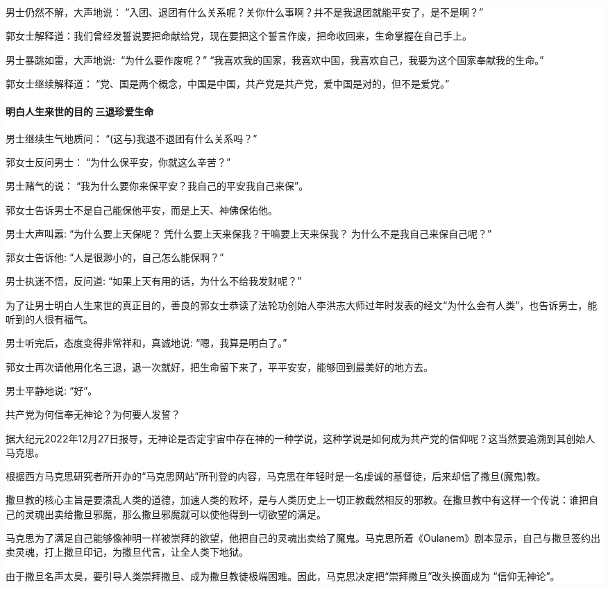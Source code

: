   男士仍然不解，大声地说： “入团、退团有什么关系呢？关你什么事啊？并不是我退团就能平安了，是不是啊？”
 </p>
 <p>
  郭女士解释道：我们曾经发誓说要把命献给党，现在要把这个誓言作废，把命收回来，生命掌握在自己手上。
 </p>
 <p>
  男士暴跳如雷，大声地说:  “为什么要作废呢？” “我喜欢我的国家，我喜欢中国，我喜欢自己，我要为这个国家奉献我的生命。”
 </p>
 <p>
  郭女士继续解释道： “党、国是两个概念，中国是中国，共产党是共产党，爱中国是对的，但不是爱党。”
 </p>
 <h4>
  明白人生来世的目的 三退珍爱生命
 </h4>
 <p>
  男士继续生气地质问： “(这与)我退不退团有什么关系吗？”
 </p>
 <p>
  郭女士反问男士： “为什么保平安，你就这么辛苦？”
 </p>
 <p>
  男士赌气的说： “我为什么要你来保平安？我自己的平安我自己来保”。
 </p>
 <p>
  郭女士告诉男士不是自己能保他平安，而是上天、神佛保佑他。
 </p>
 <p>
  男士大声叫嚣: “为什么要上天保呢？ 凭什么要上天来保我？干嘛要上天来保我？ 为什么不是我自己来保自己呢？”
 </p>
 <p>
  郭女士告诉他: “人是很渺小的，自己怎么能保啊？”
 </p>
 <p>
  男士执迷不悟，反问道: “如果上天有用的话，为什么不给我发财呢？”
 </p>
 <p>
  为了让男士明白人生来世的真正目的，善良的郭女士恭读了法轮功创始人李洪志大师过年时发表的经文“为什么会有人类”，也告诉男士，能听到的人很有福气。
 </p>
 <p>
  男士听完后，态度变得非常祥和，真诚地说: “嗯，我算是明白了。”
 </p>
 <p>
  郭女士再次请他用化名三退，退一次就好，把生命留下来了，平平安安，能够回到最美好的地方去。
 </p>
 <p>
  男士平静地说: “好”。
 </p>
 <p>
  共产党为何信奉无神论？为何要人发誓？
 </p>
 <p>
  据大纪元2022年12月27日报导，无神论是否定宇宙中存在神的一种学说，这种学说是如何成为共产党的信仰呢？这当然要追溯到其创始人马克思。
 </p>
 <p>
  根据西方马克思研究者所开办的“马克思网站”所刊登的内容，马克思在年轻时是一名虔诚的基督徒，后来却信了撒旦(魔鬼)教。
 </p>
 <p>
  撒旦教的核心主旨是要溃乱人类的道德，加速人类的败坏，是与人类历史上一切正教截然相反的邪教。在撒旦教中有这样一个传说：谁把自己的灵魂出卖给撒旦邪魔，那么撒旦邪魔就可以使他得到一切欲望的满足。
 </p>
 <p>
  马克思为了满足自己能够像神明一样被崇拜的欲望，他把自己的灵魂出卖给了魔鬼。马克思所着《Oulanem》剧本显示，自己与撒旦签约出卖灵魂，打上撒旦印记，为撒旦代言，让全人类下地狱。
 </p>
 <p>
  由于撒旦名声太臭，要引导人类崇拜撒旦、成为撒旦教徒极端困难。因此，马克思决定把“崇拜撒旦”改头换面成为 “信仰无神论”。